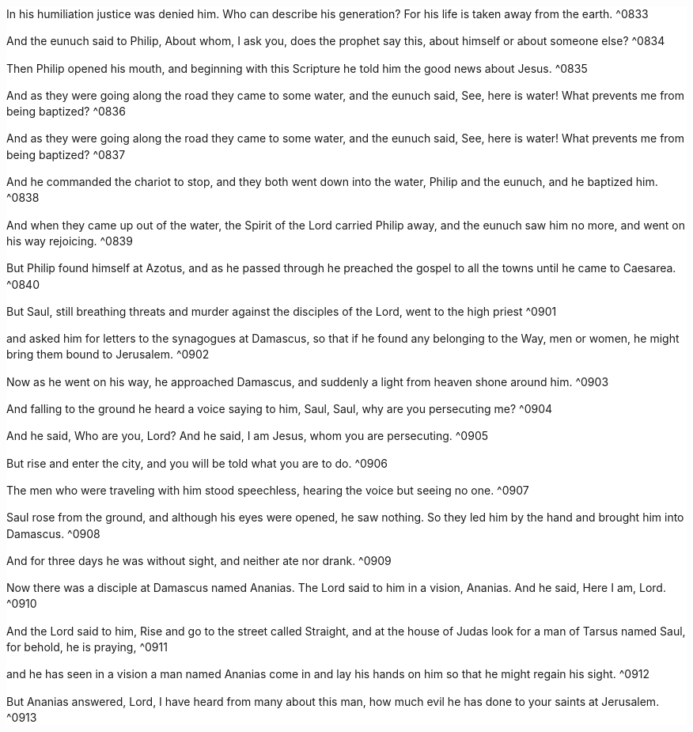 In his humiliation justice was denied him. Who can describe his generation? For his life is taken away from the earth. ^0833

And the eunuch said to Philip, About whom, I ask you, does the prophet say this, about himself or about someone else? ^0834

Then Philip opened his mouth, and beginning with this Scripture he told him the good news about Jesus. ^0835

And as they were going along the road they came to some water, and the eunuch said, See, here is water! What prevents me from being baptized? ^0836

And as they were going along the road they came to some water, and the eunuch said, See, here is water! What prevents me from being baptized? ^0837

And he commanded the chariot to stop, and they both went down into the water, Philip and the eunuch, and he baptized him. ^0838

And when they came up out of the water, the Spirit of the Lord carried Philip away, and the eunuch saw him no more, and went on his way rejoicing. ^0839

But Philip found himself at Azotus, and as he passed through he preached the gospel to all the towns until he came to Caesarea. ^0840



But Saul, still breathing threats and murder against the disciples of the Lord, went to the high priest ^0901

and asked him for letters to the synagogues at Damascus, so that if he found any belonging to the Way, men or women, he might bring them bound to Jerusalem. ^0902

Now as he went on his way, he approached Damascus, and suddenly a light from heaven shone around him. ^0903

And falling to the ground he heard a voice saying to him, Saul, Saul, why are you persecuting me? ^0904

And he said, Who are you, Lord? And he said, I am Jesus, whom you are persecuting. ^0905

But rise and enter the city, and you will be told what you are to do. ^0906

The men who were traveling with him stood speechless, hearing the voice but seeing no one. ^0907

Saul rose from the ground, and although his eyes were opened, he saw nothing. So they led him by the hand and brought him into Damascus. ^0908

And for three days he was without sight, and neither ate nor drank. ^0909

Now there was a disciple at Damascus named Ananias. The Lord said to him in a vision, Ananias. And he said, Here I am, Lord. ^0910

And the Lord said to him, Rise and go to the street called Straight, and at the house of Judas look for a man of Tarsus named Saul, for behold, he is praying, ^0911

and he has seen in a vision a man named Ananias come in and lay his hands on him so that he might regain his sight. ^0912

But Ananias answered, Lord, I have heard from many about this man, how much evil he has done to your saints at Jerusalem. ^0913
